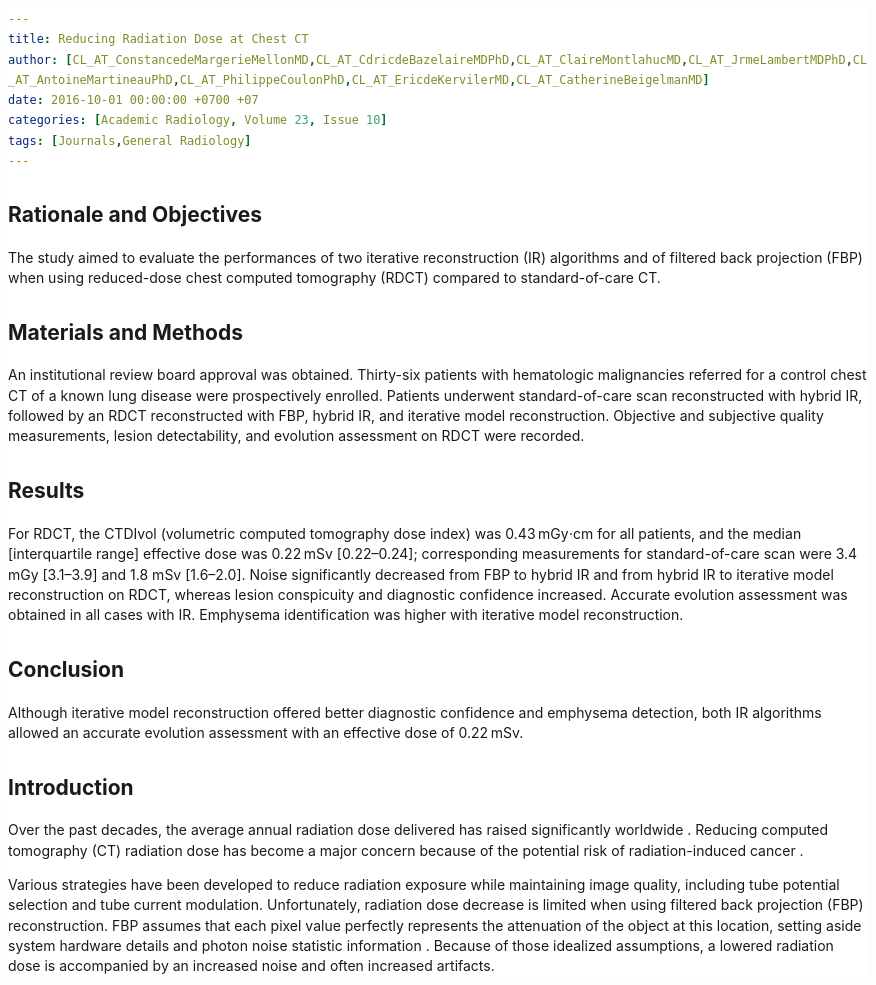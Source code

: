 ```yaml
---
title: Reducing Radiation Dose at Chest CT
author: [CL_AT_ConstancedeMargerieMellonMD,CL_AT_CdricdeBazelaireMDPhD,CL_AT_ClaireMontlahucMD,CL_AT_JrmeLambertMDPhD,CL_AT_AntoineMartineauPhD,CL_AT_PhilippeCoulonPhD,CL_AT_EricdeKervilerMD,CL_AT_CatherineBeigelmanMD]
date: 2016-10-01 00:00:00 +0700 +07
categories: [Academic Radiology, Volume 23, Issue 10]
tags: [Journals,General Radiology]
---
```

## Rationale and Objectives

The study aimed to evaluate the performances of two iterative reconstruction (IR) algorithms and of filtered back projection (FBP) when using reduced-dose chest computed tomography (RDCT) compared to standard-of-care CT.

## Materials and Methods

An institutional review board approval was obtained. Thirty-six patients with hematologic malignancies referred for a control chest CT of a known lung disease were prospectively enrolled. Patients underwent standard-of-care scan reconstructed with hybrid IR, followed by an RDCT reconstructed with FBP, hybrid IR, and iterative model reconstruction. Objective and subjective quality measurements, lesion detectability, and evolution assessment on RDCT were recorded.

## Results

For RDCT, the CTDIvol (volumetric computed tomography dose index) was 0.43 mGy⋅cm for all patients, and the median \[interquartile range\] effective dose was 0.22 mSv \[0.22–0.24\]; corresponding measurements for standard-of-care scan were 3.4 mGy \[3.1–3.9\] and 1.8 mSv \[1.6–2.0\]. Noise significantly decreased from FBP to hybrid IR and from hybrid IR to iterative model reconstruction on RDCT, whereas lesion conspicuity and diagnostic confidence increased. Accurate evolution assessment was obtained in all cases with IR. Emphysema identification was higher with iterative model reconstruction.

## Conclusion

Although iterative model reconstruction offered better diagnostic confidence and emphysema detection, both IR algorithms allowed an accurate evolution assessment with an effective dose of 0.22 mSv.

## Introduction

Over the past decades, the average annual radiation dose delivered has raised significantly worldwide . Reducing computed tomography (CT) radiation dose has become a major concern because of the potential risk of radiation-induced cancer .

Various strategies have been developed to reduce radiation exposure while maintaining image quality, including tube potential selection and tube current modulation. Unfortunately, radiation dose decrease is limited when using filtered back projection (FBP) reconstruction. FBP assumes that each pixel value perfectly represents the attenuation of the object at this location, setting aside system hardware details and photon noise statistic information . Because of those idealized assumptions, a lowered radiation dose is accompanied by an increased noise and often increased artifacts.
